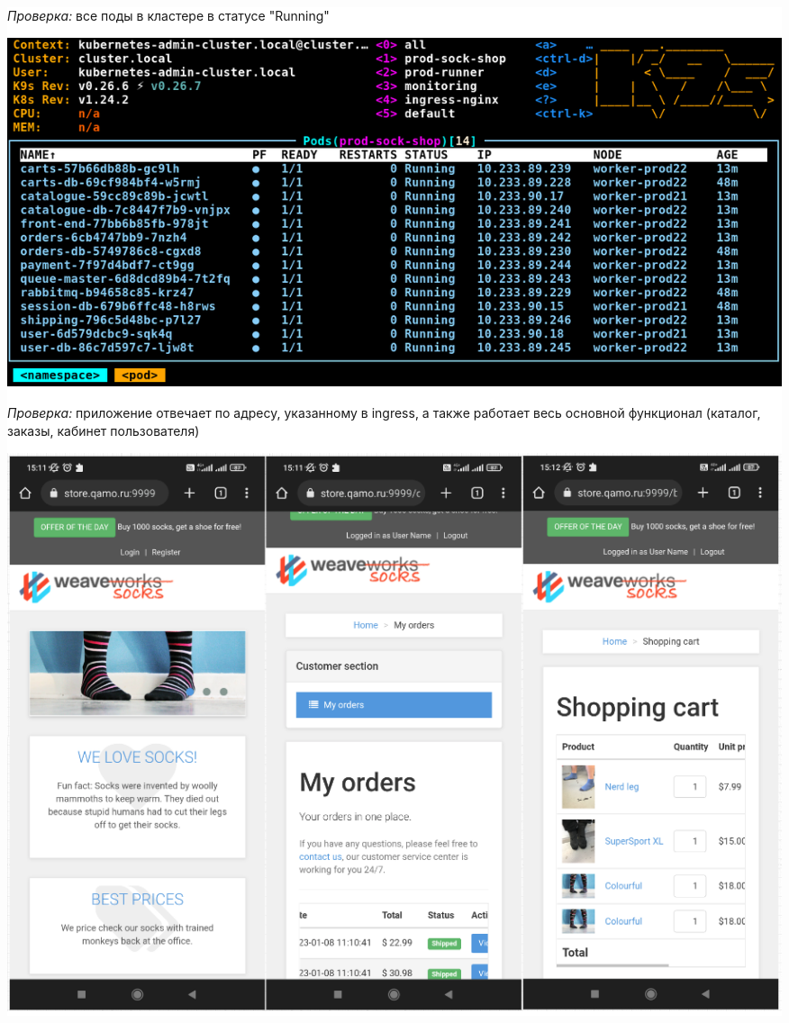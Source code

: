 _Проверка:_ все поды в кластере в статусе "Running"

![k9s](docs/pictures/k9s-sock-shop-namespace.png)

_Проверка:_ приложение отвечает по адресу, указанному в ingress, а также работает весь основной функционал (каталог, заказы, кабинет пользователя)

![site](docs/pictures/site2.png)
